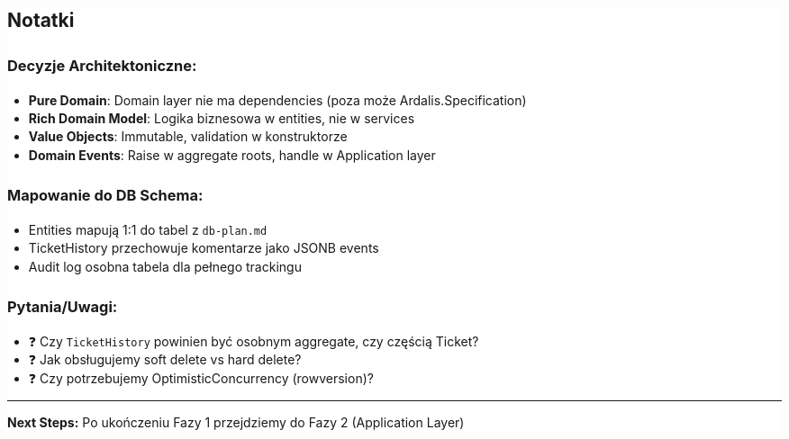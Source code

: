 
## Notatki

### Decyzje Architektoniczne:
- **Pure Domain**: Domain layer nie ma dependencies (poza może Ardalis.Specification)
- **Rich Domain Model**: Logika biznesowa w entities, nie w services
- **Value Objects**: Immutable, validation w konstruktorze
- **Domain Events**: Raise w aggregate roots, handle w Application layer

### Mapowanie do DB Schema:
- Entities mapują 1:1 do tabel z `db-plan.md`
- TicketHistory przechowuje komentarze jako JSONB events
- Audit log osobna tabela dla pełnego trackingu

### Pytania/Uwagi:
- ❓ Czy `TicketHistory` powinien być osobnym aggregate, czy częścią Ticket?
- ❓ Jak obsługujemy soft delete vs hard delete?
- ❓ Czy potrzebujemy OptimisticConcurrency (rowversion)?

---

**Next Steps:** Po ukończeniu Fazy 1 przejdziemy do Fazy 2 (Application Layer)
